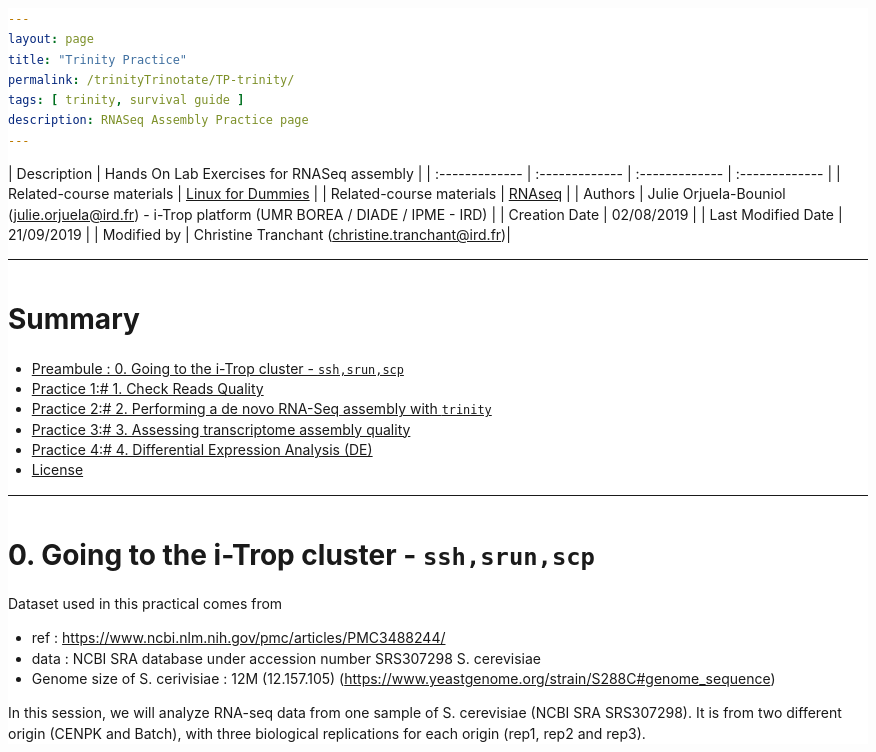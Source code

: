 ```yaml
---
layout: page
title: "Trinity Practice"
permalink: /trinityTrinotate/TP-trinity/
tags: [ trinity, survival guide ]
description: RNASeq Assembly Practice page
---
```


| Description | Hands On Lab Exercises for  RNASeq assembly |
| :------------- | :------------- | :------------- | :------------- |
| Related-course materials | [Linux for Dummies](https://southgreenplatform.github.io/trainings/linux/) |
| Related-course materials | [RNAseq](https://southgreenplatform.github.io/trainings/rnaseq/) |
| Authors | Julie Orjuela-Bouniol (julie.orjuela@ird.fr) - i-Trop platform (UMR BOREA / DIADE / IPME - IRD) |
| Creation Date | 02/08/2019 |
| Last Modified Date | 21/09/2019 |
| Modified by | Christine Tranchant (christine.tranchant@ird.fr)|


-----------------------

# Summary


* [Preambule :  0. Going to the i-Trop cluster - `ssh,srun,scp`](#practice-0)
* [Practice 1:# 1. Check Reads Quality](#practice-1)
* [Practice 2:# 2. Performing a de novo RNA-Seq assembly with `trinity`](#practice-2)
* [Practice 3:# 3. Assessing transcriptome assembly quality](#practice-3)
* [Practice 4:# 4. Differential Expression Analysis (DE)](#practice-4)
* [License](#license)

-----------------------

<a name="practice-0"></a>
# 0. Going to the i-Trop cluster - `ssh,srun,scp`

Dataset used in this practical comes from
* ref : https://www.ncbi.nlm.nih.gov/pmc/articles/PMC3488244/
* data : NCBI SRA database under accession number SRS307298 S. cerevisiae
* Genome size of S. cerivisiae : 12M (12.157.105) (https://www.yeastgenome.org/strain/S288C#genome_sequence)

In this session, we will analyze RNA-seq data from one sample of S. cerevisiae (NCBI SRA
SRS307298). It is from two different origin (CENPK and Batch), with three biological replications for each
origin (rep1, rep2 and rep3).
